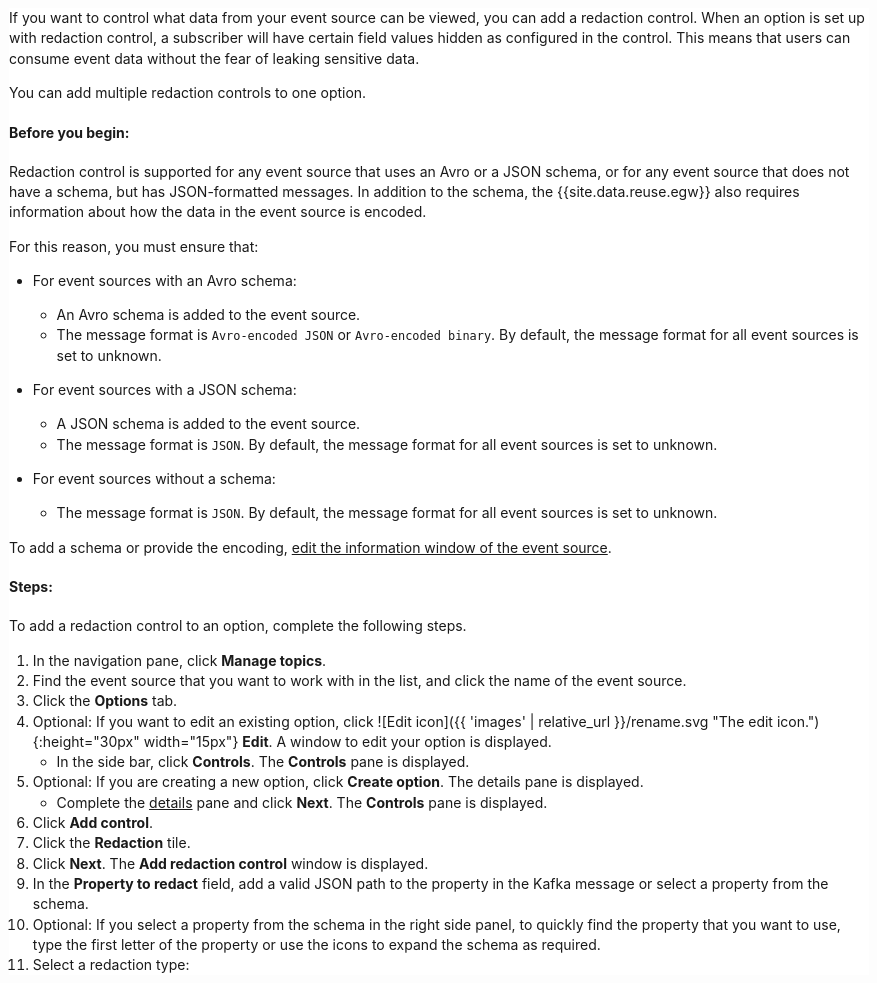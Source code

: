 If you want to control what data from your event source can be viewed, you can add a redaction control. When an option is set up with redaction control, a subscriber will have certain field values hidden as configured in the control. This means that users can consume event data without the fear of leaking sensitive data. 

You can add multiple redaction controls to one option.

#### Before you begin:

Redaction control is supported for any event source that uses an Avro or a JSON schema, or for any event source that does not have a schema, but has JSON-formatted messages. In addition to the schema, the {{site.data.reuse.egw}} also requires information about how the data in the event source is encoded.

For this reason, you must ensure that:

- For event sources with an Avro schema:
  - An Avro schema is added to the event source.
  - The message format is `Avro-encoded JSON` or `Avro-encoded binary`. By default, the message format for all event sources is set to unknown.

- For event sources with a JSON schema:
  - A JSON schema is added to the event source.
  - The message format is `JSON`. By default, the message format for all event sources is set to unknown.

- For event sources without a schema:
  - The message format is `JSON`. By default, the message format for all event sources is set to unknown.

To add a schema or provide the encoding, [edit the information window of the event source](../managing-event-sources#edit-event-source).

#### Steps:

To add a redaction control to an option, complete the following steps.

1. In the navigation pane, click **Manage topics**.
1. Find the event source that you want to work with in the list, and click the name of the event source.
1. Click the **Options** tab.
1. Optional: If you want to edit an existing option, click ![Edit icon]({{ 'images' | relative_url }}/rename.svg "The edit icon."){:height="30px" width="15px"} **Edit**. A window to edit your option is displayed.
    * In the side bar, click **Controls**. The **Controls** pane is displayed.
1. Optional: If you are creating a new option, click **Create option**. The details pane is displayed. 
    * Complete the [details](../managing-options/#create_option) pane and click **Next**. The **Controls** pane is displayed.
1. Click **Add control**.
1. Click the **Redaction** tile.
1. Click **Next**. The **Add redaction control** window is displayed.
1. In the **Property to redact** field, add a valid JSON path to the property in the Kafka message or select a property from the schema.
1. Optional: If you select a property from the schema in the right side panel, to quickly find the property that you want to use, type the first letter of the property or use the icons to expand the schema as required.
1. Select a redaction type:
